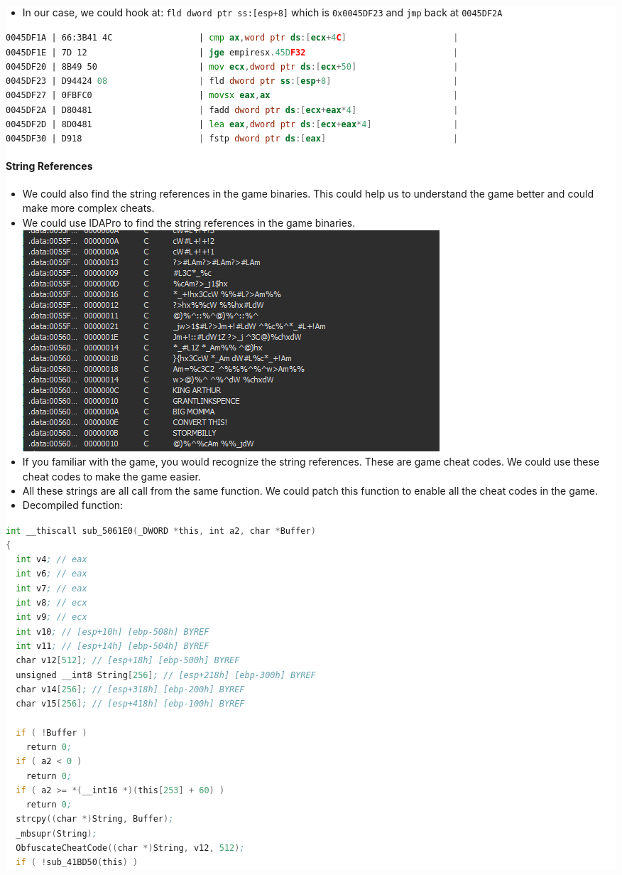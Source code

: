 - In our case, we could hook at: `fld dword ptr ss:[esp+8]` which is `0x0045DF23` and `jmp` back at `0045DF2A`
```asm
0045DF1A | 66:3B41 4C                 | cmp ax,word ptr ds:[ecx+4C]                     |
0045DF1E | 7D 12                      | jge empiresx.45DF32                             |
0045DF20 | 8B49 50                    | mov ecx,dword ptr ds:[ecx+50]                   |
0045DF23 | D94424 08                  | fld dword ptr ss:[esp+8]                        |
0045DF27 | 0FBFC0                     | movsx eax,ax                                    |
0045DF2A | D80481                     | fadd dword ptr ds:[ecx+eax*4]                   |
0045DF2D | 8D0481                     | lea eax,dword ptr ds:[ecx+eax*4]                |
0045DF30 | D918                       | fstp dword ptr ds:[eax]                         |
```

#### String References
- We could also find the string references in the game binaries. This could help us to understand the game better and could make more complex cheats.
- We could use IDAPro to find the string references in the game binaries.
![img_10.png](img_10.png)
- If you familiar with the game, you would recognize the string references. These are game cheat codes. We could use these cheat codes to make the game easier.
- All these strings are all call from the same function. We could patch this function to enable all the cheat codes in the game.
- Decompiled function:
```asm
int __thiscall sub_5061E0(_DWORD *this, int a2, char *Buffer)
{
  int v4; // eax
  int v6; // eax
  int v7; // eax
  int v8; // ecx
  int v9; // ecx
  int v10; // [esp+10h] [ebp-508h] BYREF
  int v11; // [esp+14h] [ebp-504h] BYREF
  char v12[512]; // [esp+18h] [ebp-500h] BYREF
  unsigned __int8 String[256]; // [esp+218h] [ebp-300h] BYREF
  char v14[256]; // [esp+318h] [ebp-200h] BYREF
  char v15[256]; // [esp+418h] [ebp-100h] BYREF

  if ( !Buffer )
    return 0;
  if ( a2 < 0 )
    return 0;
  if ( a2 >= *(__int16 *)(this[253] + 60) )
    return 0;
  strcpy((char *)String, Buffer);
  _mbsupr(String);
  ObfuscateCheatCode((char *)String, v12, 512);
  if ( !sub_41BD50(this) )
```